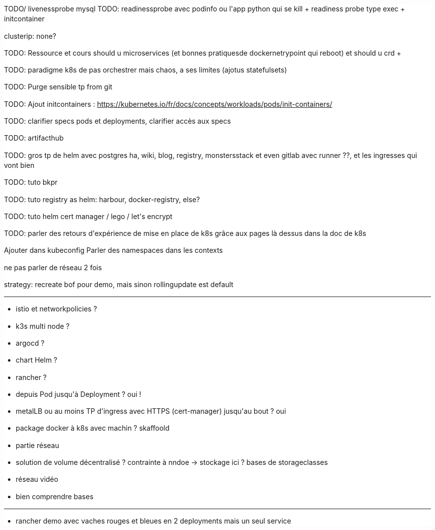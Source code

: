 TODO/ livenessprobe mysql
TODO: readinessprobe avec podinfo ou l'app python qui se kill + readiness probe type exec + initcontainer

clusterip: none?

TODO: Ressource et cours should u microservices (et bonnes pratiquesde dockernetrypoint qui reboot) et should u crd +

TODO: paradigme k8s de pas orchestrer mais chaos, a ses limites (ajotus statefulsets)

TODO: Purge sensible tp from git

TODO: Ajout initcontainers : https://kubernetes.io/fr/docs/concepts/workloads/pods/init-containers/

TODO: clarifier specs pods et deployments, clarifier accès aux specs

TODO: artifacthub

TODO: gros tp de helm avec postgres ha, wiki, blog, registry, monstersstack et even gitlab avec runner ??, et les ingresses qui vont bien

TODO: tuto bkpr

TODO: tuto registry as helm: harbour, docker-registry, else?

TODO: tuto helm cert manager / lego / let's encrypt

TODO: parler des retours d'expérience de mise en place de k8s grâce aux pages là dessus dans la doc de k8s

Ajouter dans kubeconfig Parler des namespaces dans les contexts

ne pas parler de réseau 2 fois

strategy: recreate bof pour demo, mais sinon rollingupdate est default

---

- istio et networkpolicies ?
- k3s multi node ?
- argocd ?
- chart Helm ?
- rancher ?
- depuis Pod jusqu'à Deployment ? oui !
- metalLB ou au moins TP d'ingress avec HTTPS (cert-manager) jusqu'au bout ? oui
- package docker à k8s avec machin ? skaffoold

- partie réseau

- solution de volume décentralisé ? contrainte à nndoe -> stockage ici ? bases de storageclasses
- réseau vidéo
- bien comprendre bases


---

- rancher demo avec vaches rouges et bleues en 2 deployments mais un seul service